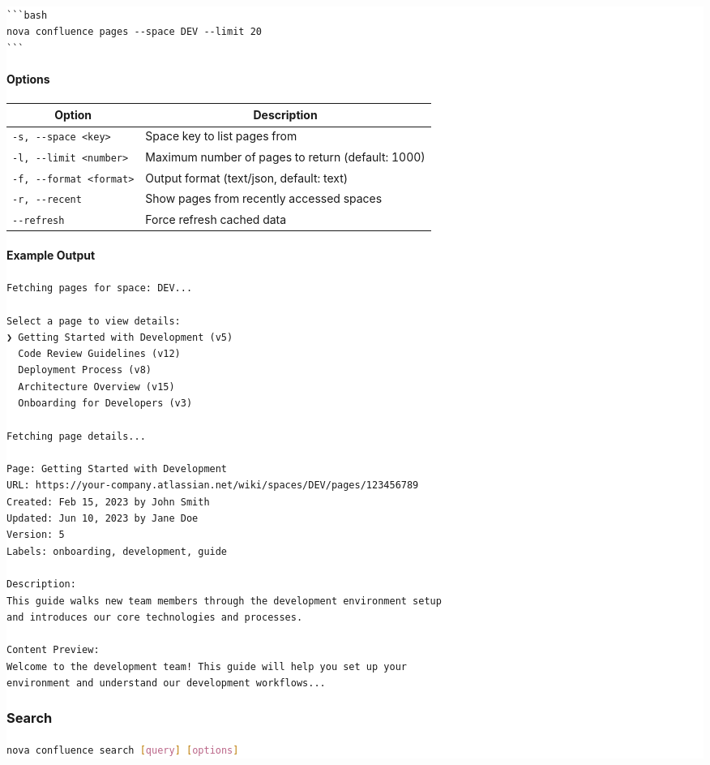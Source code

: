     ```bash
    nova confluence pages --space DEV --limit 20
    ```

#### Options

| Option                  | Description                                       |
| ----------------------- | ------------------------------------------------- |
| `-s, --space <key>`     | Space key to list pages from                      |
| `-l, --limit <number>`  | Maximum number of pages to return (default: 1000) |
| `-f, --format <format>` | Output format (text/json, default: text)          |
| `-r, --recent`          | Show pages from recently accessed spaces          |
| `--refresh`             | Force refresh cached data                         |

#### Example Output

```
Fetching pages for space: DEV...

Select a page to view details:
❯ Getting Started with Development (v5)
  Code Review Guidelines (v12)
  Deployment Process (v8)
  Architecture Overview (v15)
  Onboarding for Developers (v3)

Fetching page details...

Page: Getting Started with Development
URL: https://your-company.atlassian.net/wiki/spaces/DEV/pages/123456789
Created: Feb 15, 2023 by John Smith
Updated: Jun 10, 2023 by Jane Doe
Version: 5
Labels: onboarding, development, guide

Description:
This guide walks new team members through the development environment setup
and introduces our core technologies and processes.

Content Preview:
Welcome to the development team! This guide will help you set up your
environment and understand our development workflows...
```

### Search

```bash
nova confluence search [query] [options]
```
